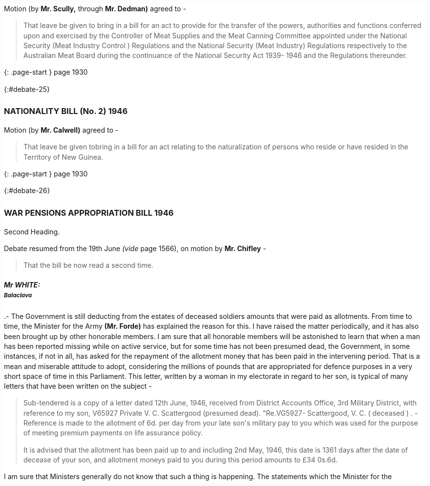 Motion (by  **Mr. Scully,**  through  **Mr. Dedman)**  agreed to - 

  >That leave be given to bring in a bill for an act to provide for the transfer of the powers, authorities and functions conferred upon and exercised by the Controller of Meat Supplies and the Meat Canning Committee appointed under the National Security (Meat Industry Control ) Regulations and the National Security (Meat Industry) Regulations respectively to the Australian Meat Board during the continuance of the National Security Act 1939- 1946 and the Regulations thereunder. 

{: .page-start }
page 1930

{:#debate-25}
### NATIONALITY BILL (No. 2) 1946

Motion (by  **Mr. Calwell)**  agreed to - 

  >That leave be given tobring in a bill for an act relating to the naturalization of persons who reside or have resided in the Territory of New Guinea. 

{: .page-start }
page 1930

{:#debate-26}
### WAR PENSIONS APPROPRIATION BILL 1946

Second Heading. 

Debate resumed from the 19th June  *(vide*  page 1566), on motion by  **Mr. Chifley**  - 

  >That the bill be now read a second time. 

##### Mr WHITE:<br><small class="text-muted">Balaclava</small>

.- The Government is still deducting from the estates of deceased soldiers amounts that were paid as allotments. From time to time, the Minister for the Army  **(Mr. Forde)**  has explained the reason for this. I have raised the matter periodically, and it has also been brought up by other honorable members. I am sure that all honorable members will be astonished to learn that when a man has been reported missing while on active service, but for some time has not been presumed dead, the Government, in some instances, if not in all, has asked for the repayment of the allotment money that has been paid in the intervening period. That is a mean and miserable attitude to adopt, considering the millions of pounds that are appropriated for defence purposes in a very short space of time in this Parliament. This letter, written by a woman in my electorate in regard to her son, is typical of many letters that have been written on the subject - 

  >Sub-tendered is a copy of a letter dated 12th June, 1946, received from District Accounts Office, 3rd Military District, with reference to my son, V65927 Private V. C. Scattergood (presumed dead). "Re.VG5927- Scattergood, V. C. ( deceased ) . - Reference is made to the allotment of 6d. per day from your late son's military pay to you which was used for the purpose of meeting premium payments on life assurance policy. 
  >
  >It is advised that the allotment has been paid up to and including 2nd May, 1946, this date is 1361 days after the date of decease of your son, and allotment moneys paid to you during this period amounts to £34 0s.6d. 

I am sure that Ministers generally do not know that such a thing is happening. The statements which the Minister for the 
